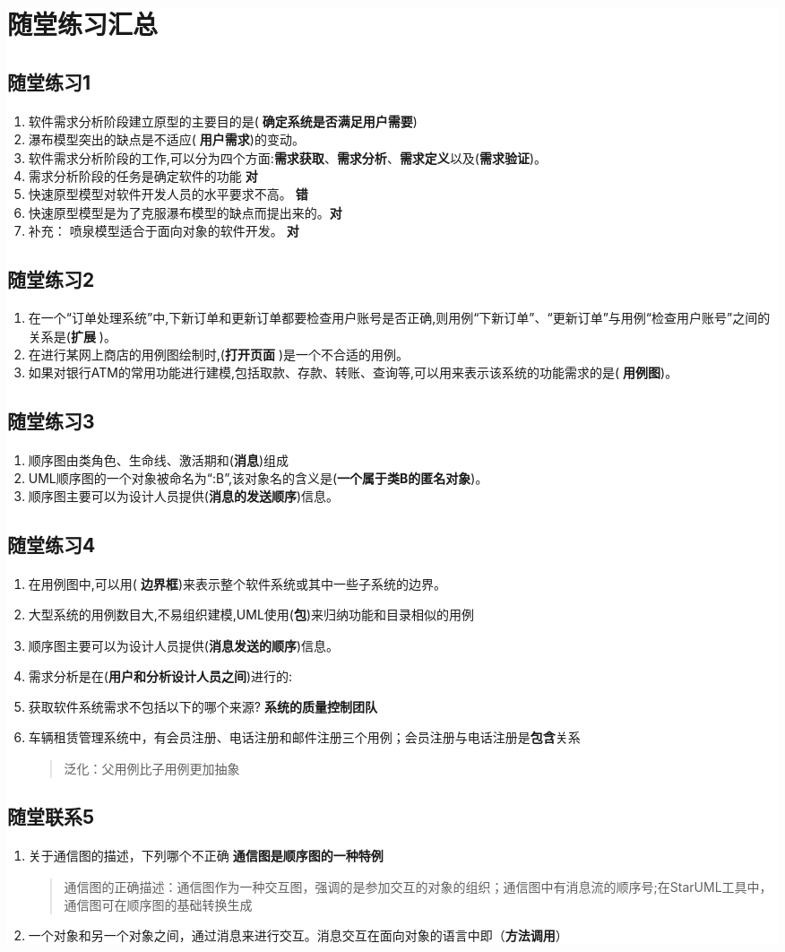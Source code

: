 # 随堂练习汇总

## 随堂练习1

1. 软件需求分析阶段建立原型的主要目的是( **确定系统是否满足用户需要**)
2. 瀑布模型突出的缺点是不适应( **用户需求**)的变动。
3. 软件需求分析阶段的工作,可以分为四个方面:**需求获取**、**需求分析**、**需求定义**以及(**需求验证**)。
4. 需求分析阶段的任务是确定软件的功能 **对**
5. 快速原型模型对软件开发人员的水平要求不高。 **错**
6. 快速原型模型是为了克服瀑布模型的缺点而提出来的。**对**
7. 补充： 喷泉模型适合于面向对象的软件开发。 **对**



## 随堂练习2

1. 在一个“订单处理系统”中,下新订单和更新订单都要检查用户账号是否正确,则用例“下新订单”、“更新订单”与用例“检查用户账号”之间的关系是(**扩展** )。
2. 在进行某网上商店的用例图绘制时,(**打开页面** )是一个不合适的用例。
3. 如果对银行ATM的常用功能进行建模,包括取款、存款、转账、查询等,可以用来表示该系统的功能需求的是( **用例图**)。



## 随堂练习3

1. 顺序图由类角色、生命线、激活期和(**消息**)组成
2. UML顺序图的一个对象被命名为“:B”,该对象名的含义是(**一个属于类B的匿名对象**)。
3. 顺序图主要可以为设计人员提供(**消息的发送顺序**)信息。



## 随堂练习4

1. 在用例图中,可以用( **边界框**)来表示整个软件系统或其中一些子系统的边界。

2. 大型系统的用例数目大,不易组织建模,UML使用(**包**)来归纳功能和目录相似的用例

3. 顺序图主要可以为设计人员提供(**消息发送的顺序**)信息。

4. 需求分析是在(**用户和分析设计人员之间**)进行的:

5. 获取软件系统需求不包括以下的哪个来源? **系统的质量控制团队**

6. 车辆租赁管理系统中，有会员注册、电话注册和邮件注册三个用例；会员注册与电话注册是**包含**关系

   > 泛化：父用例比子用例更加抽象



## 随堂联系5

1. 关于通信图的描述，下列哪个不正确 **通信图是顺序图的一种特例**

   > 通信图的正确描述：通信图作为一种交互图，强调的是参加交互的对象的组织；通信图中有消息流的顺序号;在StarUML工具中，通信图可在顺序图的基础转换生成

2. 一个对象和另一个对象之间，通过消息来进行交互。消息交互在面向对象的语言中即（**方法调用**）
